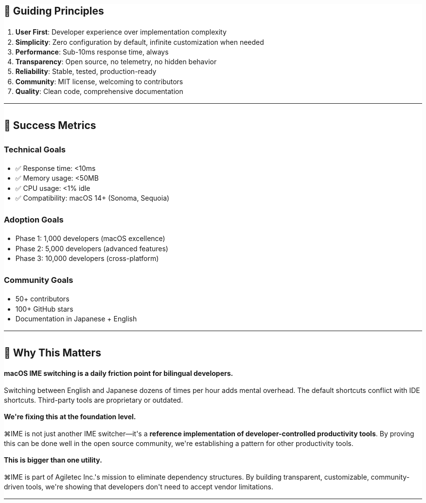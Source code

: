 
## 🧭 Guiding Principles

1. **User First**: Developer experience over implementation complexity
2. **Simplicity**: Zero configuration by default, infinite customization when needed
3. **Performance**: Sub-10ms response time, always
4. **Transparency**: Open source, no telemetry, no hidden behavior
5. **Reliability**: Stable, tested, production-ready
6. **Community**: MIT license, welcoming to contributors
7. **Quality**: Clean code, comprehensive documentation

---

## 📐 Success Metrics

### Technical Goals
- ✅ Response time: <10ms
- ✅ Memory usage: <50MB
- ✅ CPU usage: <1% idle
- ✅ Compatibility: macOS 14+ (Sonoma, Sequoia)

### Adoption Goals
- Phase 1: 1,000 developers (macOS excellence)
- Phase 2: 5,000 developers (advanced features)
- Phase 3: 10,000 developers (cross-platform)

### Community Goals
- 50+ contributors
- 100+ GitHub stars
- Documentation in Japanese + English

---

## 💬 Why This Matters

**macOS IME switching is a daily friction point for bilingual developers.**

Switching between English and Japanese dozens of times per hour adds mental overhead. The default shortcuts conflict with IDE shortcuts. Third-party tools are proprietary or outdated.

**We're fixing this at the foundation level.**

⌘IME is not just another IME switcher—it's a **reference implementation of developer-controlled productivity tools**. By proving this can be done well in the open source community, we're establishing a pattern for other productivity tools.

**This is bigger than one utility.**

⌘IME is part of Agiletec Inc.'s mission to eliminate dependency structures. By building transparent, customizable, community-driven tools, we're showing that developers don't need to accept vendor limitations.

---